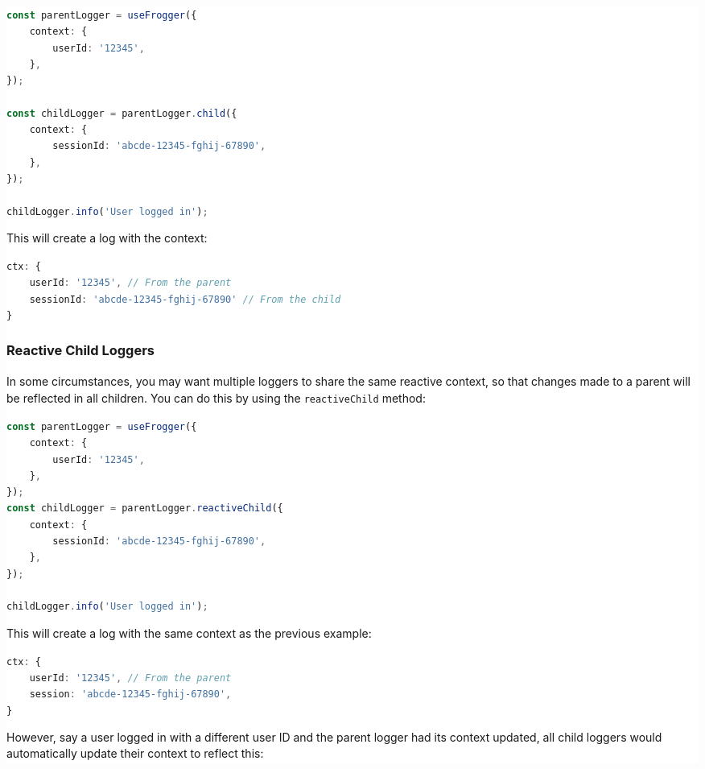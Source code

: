 ```ts
const parentLogger = useFrogger({
    context: {
        userId: '12345', 
    },
});

const childLogger = parentLogger.child({
    context: {
        sessionId: 'abcde-12345-fghij-67890',
    },
});

childLogger.info('User logged in');
```

This will create a log with the context:
```ts
ctx: { 
    userId: '12345', // From the parent  
    sessionId: 'abcde-12345-fghij-67890' // From the child
}
```


### Reactive Child Loggers
In some circumstances, you may want multiple loggers to share the same reactive context, so that changes made to a parent will be reflected in all children. You can do this by using the `reactiveChild` method:

```ts
const parentLogger = useFrogger({
    context: {
        userId: '12345',
    },
});
const childLogger = parentLogger.reactiveChild({
    context: {
        sessionId: 'abcde-12345-fghij-67890',
    },
});

childLogger.info('User logged in');
```

This will create a log with the same context as the previous example:

```ts
ctx: {
    userId: '12345', // From the parent
    session: 'abcde-12345-fghij-67890',
}
```

However, say a user logged in with a different user ID and the parent logger had its context updated, all child loggers would automatically update their context to reflect this:

